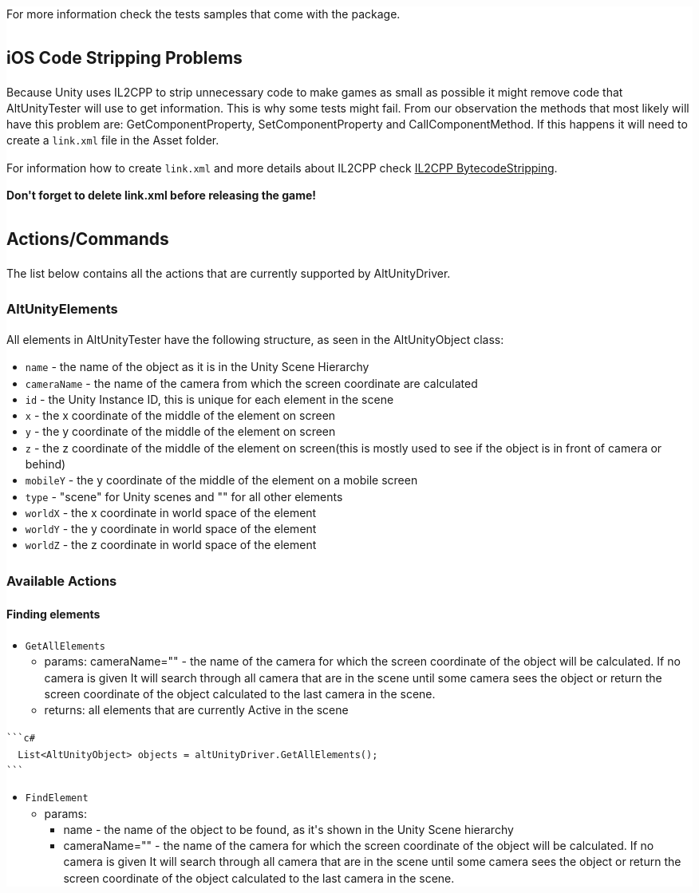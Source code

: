 >
For more information check the tests samples that come with the package.

## iOS Code Stripping Problems
>
Because Unity uses IL2CPP to strip unnecessary code to make games as small as possible it might remove code that AltUnityTester will use to get information. This is why some tests might fail. From our observation the methods that most likely will have this problem are: GetComponentProperty, SetComponentProperty and CallComponentMethod. If this happens it will need to create a `link.xml` file in the Asset folder.
>
For information how to create `link.xml` and more details about IL2CPP check [IL2CPP BytecodeStripping](#https://docs.unity3d.com/Manual/IL2CPP-BytecodeStripping.html).
>
**Don't forget to delete link.xml before releasing the game!**


## Actions/Commands
>
The list below contains all the actions that are currently supported by AltUnityDriver.
>
### AltUnityElements
>
All elements in AltUnityTester have the following structure, as seen in the AltUnityObject class:
>
  * `name` - the name of the object as it is in the Unity Scene Hierarchy
  * `cameraName` - the name of the camera from which the screen coordinate are calculated
  * `id` - the Unity Instance ID, this is unique for each element in the scene
  * `x` - the x coordinate of the middle of the element on screen
  * `y` - the y coordinate of the middle of the element on screen
  * `z` - the z coordinate of the middle of the element on screen(this is mostly used to see if the object is in front of camera or behind)
  * `mobileY` - the y coordinate of the middle of the element on a mobile screen
  * `type` - "scene" for Unity scenes and "" for all other elements
  * `worldX` - the x coordinate in world space of the element
  * `worldY` - the y coordinate in world space of the element
  * `worldZ` - the z coordinate in world space of the element

>
### Available Actions
>
#### Finding elements
>
  * `GetAllElements`
    * params: cameraName="" - the name of the camera for which the screen coordinate of the object will be calculated. If no camera is given It will search through all camera that are in the scene until some camera sees the object or return the screen coordinate of the object  calculated to the last camera in the scene.
    * returns: all elements that are currently Active in the scene
>    
    ```c#
      List<AltUnityObject> objects = altUnityDriver.GetAllElements();
    ```
>
  * `FindElement`
    * params:
        * name - the name of the object to be found, as it's shown in the Unity Scene hierarchy
        * cameraName="" - the name of the camera for which the screen coordinate of the object will be calculated. If no camera is given It will search through all camera that are in the scene until some camera sees the object or return the screen coordinate of the object  calculated to the last camera in the scene.